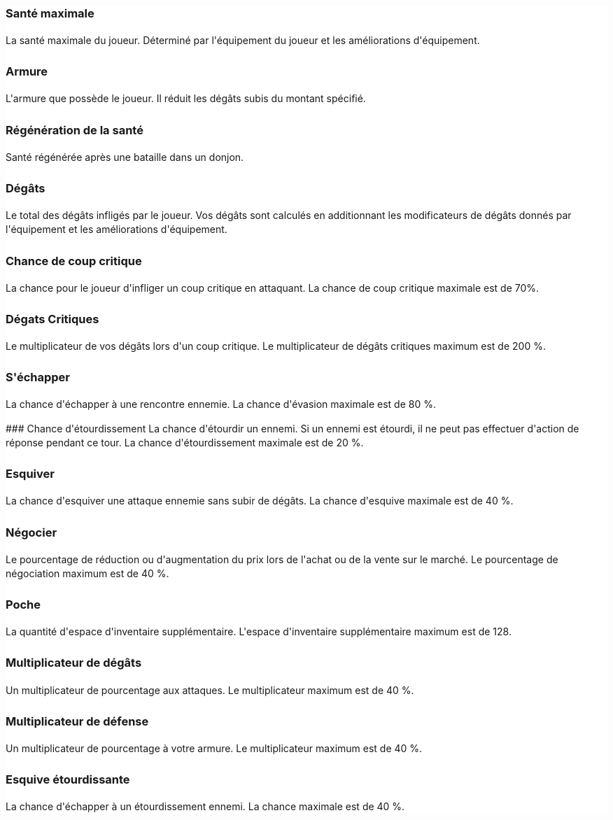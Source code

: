 ### Santé maximale
La santé maximale du joueur. Déterminé par l'équipement du joueur et les améliorations d'équipement.
  
### Armure
L'armure que possède le joueur. Il réduit les dégâts subis du montant spécifié.
  
### Régénération de la santé
Santé régénérée après une bataille dans un donjon.
   
### Dégâts
Le total des dégâts infligés par le joueur. Vos dégâts sont calculés en additionnant les modificateurs de dégâts donnés par l'équipement et les améliorations d'équipement.
  
### Chance de coup critique
La chance pour le joueur d'infliger un coup critique en attaquant. La chance de coup critique maximale est de 70%.
  
### Dégats Critiques
Le multiplicateur de vos dégâts lors d'un coup critique. Le multiplicateur de dégâts critiques maximum est de 200 %.
  
### S'échapper
La chance d'échapper à une rencontre ennemie. La chance d'évasion maximale est de 80 %.
  
### Chance d'étourdissement
La chance d'étourdir un ennemi. Si un ennemi est étourdi, il ne peut pas effectuer d'action de réponse pendant ce tour. La chance d'étourdissement maximale est de 20 %.
  
### Esquiver
La chance d'esquiver une attaque ennemie sans subir de dégâts. La chance d'esquive maximale est de 40 %.
  
### Négocier
Le pourcentage de réduction ou d'augmentation du prix lors de l'achat ou de la vente sur le marché. Le pourcentage de négociation maximum est de 40 %.
  
### Poche
La quantité d'espace d'inventaire supplémentaire. L'espace d'inventaire supplémentaire maximum est de 128.
  
### Multiplicateur de dégâts
Un multiplicateur de pourcentage aux attaques. Le multiplicateur maximum est de 40 %.
  
### Multiplicateur de défense
Un multiplicateur de pourcentage à votre armure. Le multiplicateur maximum est de 40 %.
  
### Esquive étourdissante
La chance d'échapper à un étourdissement ennemi. La chance maximale est de 40 %.
  